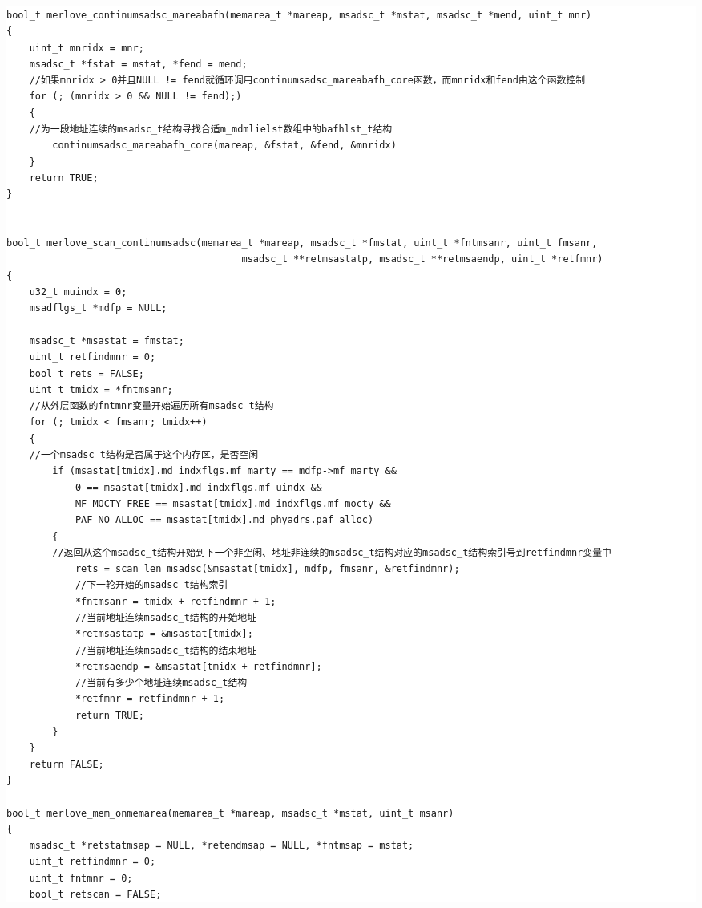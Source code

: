     bool_t merlove_continumsadsc_mareabafh(memarea_t *mareap, msadsc_t *mstat, msadsc_t *mend, uint_t mnr)
    {
        uint_t mnridx = mnr;
        msadsc_t *fstat = mstat, *fend = mend;
        //如果mnridx > 0并且NULL != fend就循环调用continumsadsc_mareabafh_core函数，而mnridx和fend由这个函数控制
        for (; (mnridx > 0 && NULL != fend);)
        {
        //为一段地址连续的msadsc_t结构寻找合适m_mdmlielst数组中的bafhlst_t结构
            continumsadsc_mareabafh_core(mareap, &fstat, &fend, &mnridx)
        }
        return TRUE;
    }
    
    
    bool_t merlove_scan_continumsadsc(memarea_t *mareap, msadsc_t *fmstat, uint_t *fntmsanr, uint_t fmsanr,
                                             msadsc_t **retmsastatp, msadsc_t **retmsaendp, uint_t *retfmnr)
    {
        u32_t muindx = 0;
        msadflgs_t *mdfp = NULL;
    
        msadsc_t *msastat = fmstat;
        uint_t retfindmnr = 0;
        bool_t rets = FALSE;
        uint_t tmidx = *fntmsanr;
        //从外层函数的fntmnr变量开始遍历所有msadsc_t结构
        for (; tmidx < fmsanr; tmidx++)
        {
        //一个msadsc_t结构是否属于这个内存区，是否空闲
            if (msastat[tmidx].md_indxflgs.mf_marty == mdfp->mf_marty &&
                0 == msastat[tmidx].md_indxflgs.mf_uindx &&
                MF_MOCTY_FREE == msastat[tmidx].md_indxflgs.mf_mocty &&
                PAF_NO_ALLOC == msastat[tmidx].md_phyadrs.paf_alloc)
            {
            //返回从这个msadsc_t结构开始到下一个非空闲、地址非连续的msadsc_t结构对应的msadsc_t结构索引号到retfindmnr变量中
                rets = scan_len_msadsc(&msastat[tmidx], mdfp, fmsanr, &retfindmnr);
                //下一轮开始的msadsc_t结构索引
                *fntmsanr = tmidx + retfindmnr + 1;
                //当前地址连续msadsc_t结构的开始地址
                *retmsastatp = &msastat[tmidx];
                //当前地址连续msadsc_t结构的结束地址
                *retmsaendp = &msastat[tmidx + retfindmnr];
                //当前有多少个地址连续msadsc_t结构
                *retfmnr = retfindmnr + 1;
                return TRUE;
            }
        }
        return FALSE;
    }
    
    bool_t merlove_mem_onmemarea(memarea_t *mareap, msadsc_t *mstat, uint_t msanr)
    {
        msadsc_t *retstatmsap = NULL, *retendmsap = NULL, *fntmsap = mstat;
        uint_t retfindmnr = 0;
        uint_t fntmnr = 0;
        bool_t retscan = FALSE;
        